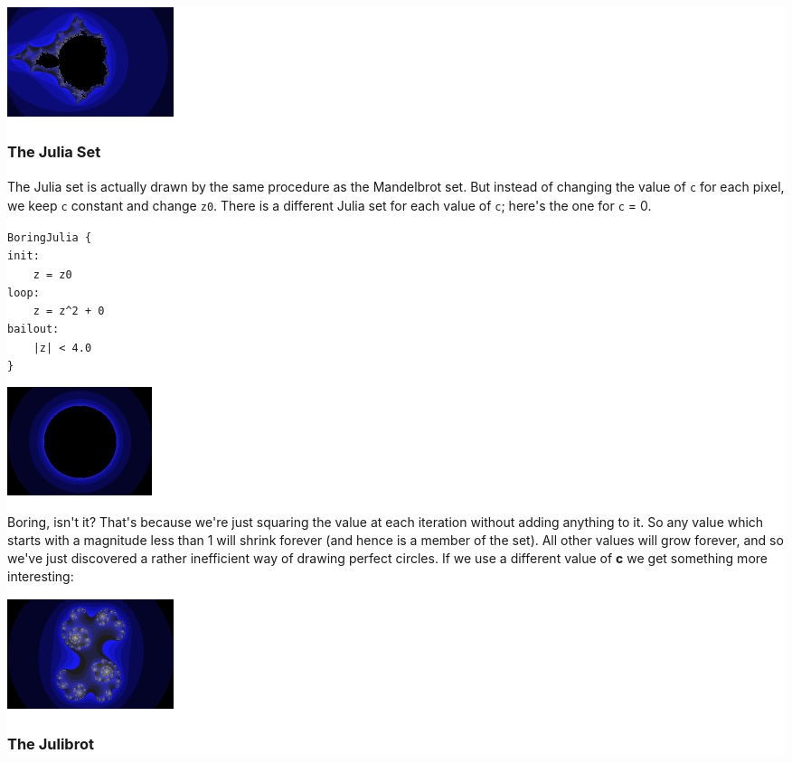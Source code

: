 ![Perturbed Mandelbrot](mandelbrot_perturbed.png)

 ### The Julia Set

The Julia set is actually drawn by the same procedure as the
Mandelbrot set. But instead of changing the value of
`c` for each pixel, we keep `c`
constant and change `z0`. There is a different
Julia set for each value of `c`; here's the one for `c` = 0.

```
BoringJulia {
init:
    z = z0
loop:
    z = z^2 + 0
bailout:
    |z| < 4.0
}
```

![Boring Julia](julia_standard.png)

Boring, isn't it? That's because we're just squaring the value at each
iteration without adding anything to it. So any value which starts
with a magnitude less than 1 will shrink forever (and hence is a
member of the set). All other values will grow forever, and so we've
just discovered a rather inefficient way of drawing perfect circles.
If we use a different value of **c** we get something more
interesting: 

![Julia](julia_perturbed.png)

### The Julibrot
